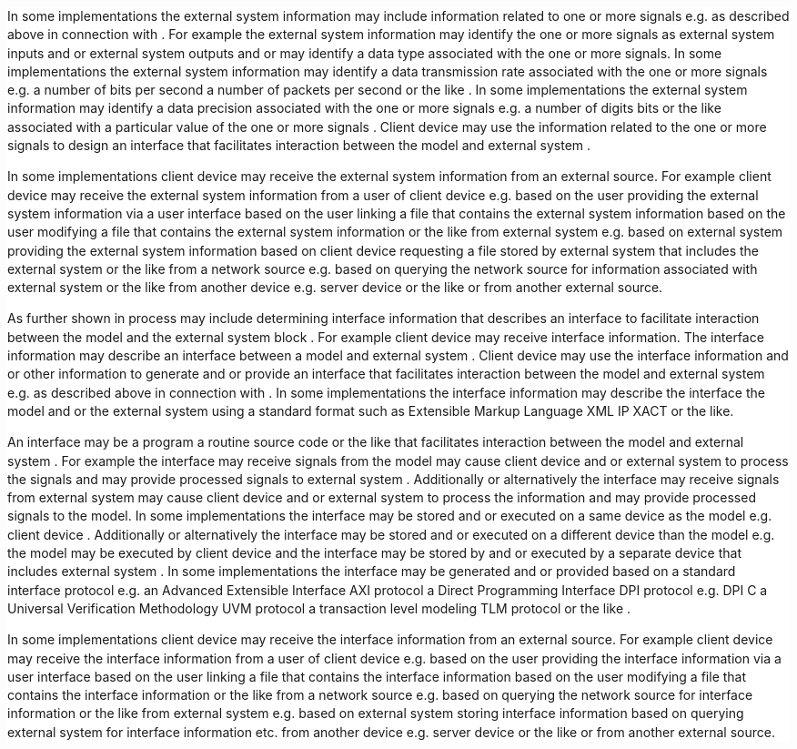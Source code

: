 In some implementations the external system information may include information related to one or more signals e.g. as described above in connection with . For example the external system information may identify the one or more signals as external system inputs and or external system outputs and or may identify a data type associated with the one or more signals. In some implementations the external system information may identify a data transmission rate associated with the one or more signals e.g. a number of bits per second a number of packets per second or the like . In some implementations the external system information may identify a data precision associated with the one or more signals e.g. a number of digits bits or the like associated with a particular value of the one or more signals . Client device may use the information related to the one or more signals to design an interface that facilitates interaction between the model and external system .

In some implementations client device may receive the external system information from an external source. For example client device may receive the external system information from a user of client device e.g. based on the user providing the external system information via a user interface based on the user linking a file that contains the external system information based on the user modifying a file that contains the external system information or the like from external system e.g. based on external system providing the external system information based on client device requesting a file stored by external system that includes the external system or the like from a network source e.g. based on querying the network source for information associated with external system or the like from another device e.g. server device or the like or from another external source.

As further shown in process may include determining interface information that describes an interface to facilitate interaction between the model and the external system block . For example client device may receive interface information. The interface information may describe an interface between a model and external system . Client device may use the interface information and or other information to generate and or provide an interface that facilitates interaction between the model and external system e.g. as described above in connection with . In some implementations the interface information may describe the interface the model and or the external system using a standard format such as Extensible Markup Language XML IP XACT or the like.

An interface may be a program a routine source code or the like that facilitates interaction between the model and external system . For example the interface may receive signals from the model may cause client device and or external system to process the signals and may provide processed signals to external system . Additionally or alternatively the interface may receive signals from external system may cause client device and or external system to process the information and may provide processed signals to the model. In some implementations the interface may be stored and or executed on a same device as the model e.g. client device . Additionally or alternatively the interface may be stored and or executed on a different device than the model e.g. the model may be executed by client device and the interface may be stored by and or executed by a separate device that includes external system . In some implementations the interface may be generated and or provided based on a standard interface protocol e.g. an Advanced Extensible Interface AXI protocol a Direct Programming Interface DPI protocol e.g. DPI C a Universal Verification Methodology UVM protocol a transaction level modeling TLM protocol or the like .

In some implementations client device may receive the interface information from an external source. For example client device may receive the interface information from a user of client device e.g. based on the user providing the interface information via a user interface based on the user linking a file that contains the interface information based on the user modifying a file that contains the interface information or the like from a network source e.g. based on querying the network source for interface information or the like from external system e.g. based on external system storing interface information based on querying external system for interface information etc. from another device e.g. server device or the like or from another external source.

